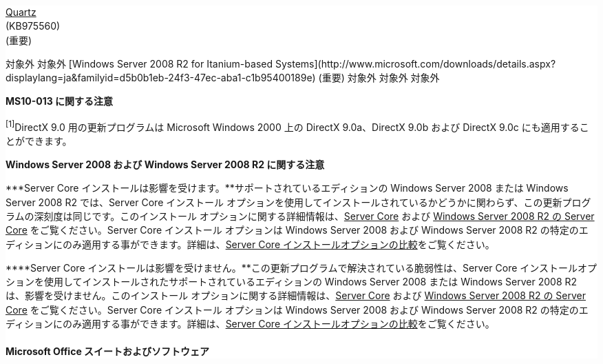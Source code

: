 [Quartz](http://www.microsoft.com/downloads/details.aspx?displaylang=ja&familyid=2ed23bf5-6217-413c-a7ba-eccc82139d68)  
(KB975560)  
(重要)
</td>
<td style="border:1px solid black;">
対象外
</td>
<td style="border:1px solid black;">
対象外
</td>
<td style="border:1px solid black;">
[Windows Server 2008 R2 for Itanium-based Systems](http://www.microsoft.com/downloads/details.aspx?displaylang=ja&familyid=d5b0b1eb-24f3-47ec-aba1-c1b95400189e)  
(重要)
</td>
<td style="border:1px solid black;">
対象外
</td>
<td style="border:1px solid black;">
対象外
</td>
<td style="border:1px solid black;">
対象外
</td>
</tr>
</table>

<p></p>

 
**MS10-013 に関する注意**

<sup>[1]</sup>DirectX 9.0 用の更新プログラムは Microsoft Windows 2000 上の DirectX 9.0a、DirectX 9.0b および DirectX 9.0c にも適用することができます。

**Windows Server 2008 および Windows Server 2008 R2 に関する注意**

**\*Server Core インストールは影響を受けます。**サポートされているエディションの Windows Server 2008 または Windows Server 2008 R2 では、Server Core インストール オプションを使用してインストールされているかどうかに関わらず、この更新プログラムの深刻度は同じです。このインストール オプションに関する詳細情報は、[Server Core](http://www.microsoft.com/japan/windowsserver2008/technologies/server-core.mspx) および [Windows Server 2008 R2 の Server Core](http://www.microsoft.com/japan/windowsserver2008/r2/technologies/server-core.mspx) をご覧ください。Server Core インストール オプションは Windows Server 2008 および Windows Server 2008 R2 の特定のエディションにのみ適用する事ができます。詳細は、[Server Core インストールオプションの比較](http://www.microsoft.com/japan/windowsserver2008/r2/editions/core-installation.mspx)をご覧ください。

**\*\*Server Core インストールは影響を受けません。**この更新プログラムで解決されている脆弱性は、Server Core インストールオプションを使用してインストールされたサポートされているエディションの Windows Server 2008 または Windows Server 2008 R2 は、影響を受けません。このインストール オプションに関する詳細情報は、[Server Core](http://www.microsoft.com/japan/windowsserver2008/technologies/server-core.mspx) および [Windows Server 2008 R2 の Server Core](http://www.microsoft.com/japan/windowsserver2008/r2/technologies/server-core.mspx) をご覧ください。Server Core インストール オプションは Windows Server 2008 および Windows Server 2008 R2 の特定のエディションにのみ適用する事ができます。詳細は、[Server Core インストールオプションの比較](http://www.microsoft.com/japan/windowsserver2008/r2/editions/core-installation.mspx)をご覧ください。

#### Microsoft Office スイートおよびソフトウェア
